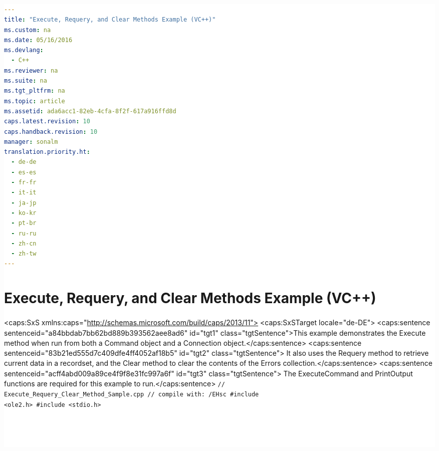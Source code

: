 ```yaml
---
title: "Execute, Requery, and Clear Methods Example (VC++)"
ms.custom: na
ms.date: 05/16/2016
ms.devlang: 
  - C++
ms.reviewer: na
ms.suite: na
ms.tgt_pltfrm: na
ms.topic: article
ms.assetid: ada6acc1-82eb-4cfa-8f2f-617a916ffd8d
caps.latest.revision: 10
caps.handback.revision: 10
manager: sonalm
translation.priority.ht: 
  - de-de
  - es-es
  - fr-fr
  - it-it
  - ja-jp
  - ko-kr
  - pt-br
  - ru-ru
  - zh-cn
  - zh-tw
---
```

# Execute, Requery, and Clear Methods Example (VC++)
<?xml version="1.0" encoding="utf-8"?>
<caps:SxS xmlns:caps="http://schemas.microsoft.com/build/caps/2013/11">
  <caps:SxSTarget locale="de-DE">
    <developerReferenceWithoutSyntaxDocument xsi:schemaLocation="http://ddue.schemas.microsoft.com/authoring/2003/5 http://dduestorage.blob.core.windows.net/ddueschema/developer.xsd" xmlns="http://ddue.schemas.microsoft.com/authoring/2003/5" xmlns:xlink="http://www.w3.org/1999/xlink" xmlns:xsi="http://www.w3.org/2001/XMLSchema-instance">
      <introduction>
        <para>
          <caps:sentence sentenceid="a84bbdab7bb62bd889b393562aee8ad6" id="tgt1" class="tgtSentence">This example demonstrates the <legacyBold>Execute</legacyBold> method when run from both a <legacyLink xlink:href="a02c22fb-542d-465e-a629-30fd59dcbebf">Command</legacyLink> object and a <legacyLink xlink:href="ef6b1824-5b12-43db-89d7-8f3d13896d4d">Connection</legacyLink> object.</caps:sentence>
          <caps:sentence sentenceid="83b21ed555d7c409dfe4ff4052af18b5" id="tgt2" class="tgtSentence"> It also uses the <legacyLink xlink:href="d81ab76f-1aa8-4ccf-92ec-b65254dc3ea1">Requery</legacyLink> method to retrieve current data in a <legacyLink xlink:href="ede1415f-c3df-4cc5-a05b-2576b2b84b60">recordset</legacyLink>, and the <legacyLink xlink:href="0a61ba7a-20b8-426a-91a0-9040e7c5a98a">Clear</legacyLink> method to clear the contents of the <legacyLink xlink:href="290819e1-7b39-4e1e-a93b-801257138b00">Errors</legacyLink> collection.</caps:sentence>
          <caps:sentence sentenceid="acff4abd009a89ce4f9f8e31fc997a6f" id="tgt3" class="tgtSentence"> The ExecuteCommand and PrintOutput functions are required for this example to run.</caps:sentence>
        </para>
        <code>// Execute_Requery_Clear_Method_Sample.cpp
// compile with: /EHsc
#include &lt;ole2.h&gt;
#include &lt;stdio.h&gt;
